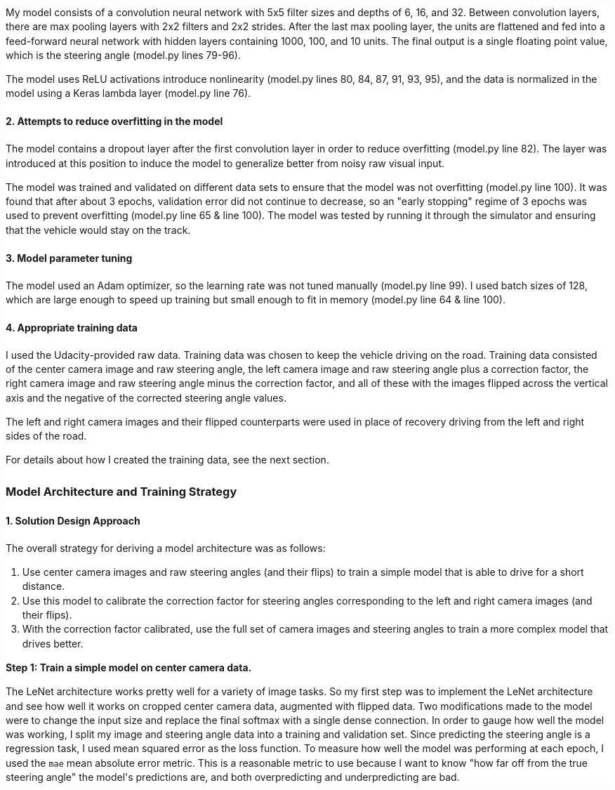 My model consists of a convolution neural network with 5x5 filter sizes and depths of 6, 16, and 32. Between convolution layers, there are max pooling layers with 2x2 filters and 2x2 strides. After the last max pooling layer, the units are flattened and fed into a feed-forward neural network with hidden layers containing 1000, 100, and 10 units. The final output is a single floating point value, which is the steering angle (model.py lines 79-96).

The model uses ReLU activations introduce nonlinearity (model.py lines 80, 84, 87, 91, 93, 95), and the data is normalized in the model using a Keras lambda layer (model.py line 76).

#### 2. Attempts to reduce overfitting in the model

The model contains a dropout layer after the first convolution layer in order to reduce overfitting (model.py line 82). The layer was introduced at this position to induce the model to generalize better from noisy raw visual input.

The model was trained and validated on different data sets to ensure that the model was not overfitting (model.py line 100). It was found that after about 3 epochs, validation error did not continue to decrease, so an "early stopping" regime of 3 epochs was used to prevent overfitting (model.py line 65 & line 100). The model was tested by running it through the simulator and ensuring that the vehicle would stay on the track.

#### 3. Model parameter tuning

The model used an Adam optimizer, so the learning rate was not tuned manually (model.py line 99).  I used batch sizes of 128, which are large enough to speed up training but small enough to fit in memory (model.py line 64 & line 100).

#### 4. Appropriate training data

I used the Udacity-provided raw data. Training data was chosen to keep the vehicle driving on the road. Training data consisted of the center camera image and raw steering angle, the left camera image and raw steering angle plus a correction factor, the right camera image and raw steering angle minus the correction factor, and all of these with the images flipped across the vertical axis and the negative of the corrected steering angle values.

The left and right camera images and their flipped counterparts were used in place of recovery driving from the left and right sides of the road.

For details about how I created the training data, see the next section.

### Model Architecture and Training Strategy

#### 1. Solution Design Approach

The overall strategy for deriving a model architecture was as follows:

1. Use center camera images and raw steering angles (and their flips) to train a simple model that is able to drive for a short distance.
2. Use this model to calibrate the correction factor for steering angles corresponding to the left and right camera images (and their flips).
3. With the correction factor calibrated, use the full set of camera images and steering angles to train a more complex model that drives better.

**Step 1: Train a simple model on center camera data.**

The LeNet architecture works pretty well for a variety of image tasks. So my first step was to implement the LeNet architecture and see how well it works on cropped center camera data, augmented with flipped data. Two modifications made to the model were to change the input size and replace the final softmax with a single dense connection. In order to gauge how well the model was working, I split my image and steering angle data into a training and validation set. Since predicting the steering angle is a regression task, I used mean squared error as the loss function. To measure how well the model was performing at each epoch, I used the `mae` mean absolute error metric. This is a reasonable metric to use because I want to know "how far off from the true steering angle" the model's predictions are, and both overpredicting and underpredicting are bad.
